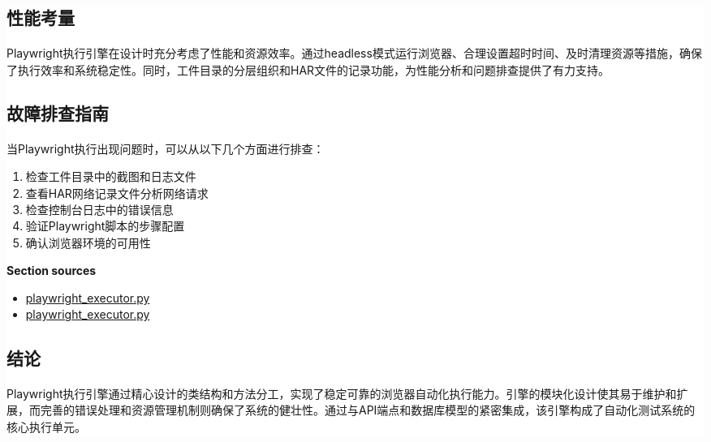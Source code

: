 ## 性能考量
Playwright执行引擎在设计时充分考虑了性能和资源效率。通过headless模式运行浏览器、合理设置超时时间、及时清理资源等措施，确保了执行效率和系统稳定性。同时，工件目录的分层组织和HAR文件的记录功能，为性能分析和问题排查提供了有力支持。

## 故障排查指南
当Playwright执行出现问题时，可以从以下几个方面进行排查：
1. 检查工件目录中的截图和日志文件
2. 查看HAR网络记录文件分析网络请求
3. 检查控制台日志中的错误信息
4. 验证Playwright脚本的步骤配置
5. 确认浏览器环境的可用性

**Section sources**
- [playwright_executor.py](file://backend/app/services/playwright_executor.py#L27-L120)
- [playwright_executor.py](file://backend/app/services/playwright_executor.py#L122-L199)

## 结论
Playwright执行引擎通过精心设计的类结构和方法分工，实现了稳定可靠的浏览器自动化执行能力。引擎的模块化设计使其易于维护和扩展，而完善的错误处理和资源管理机制则确保了系统的健壮性。通过与API端点和数据库模型的紧密集成，该引擎构成了自动化测试系统的核心执行单元。